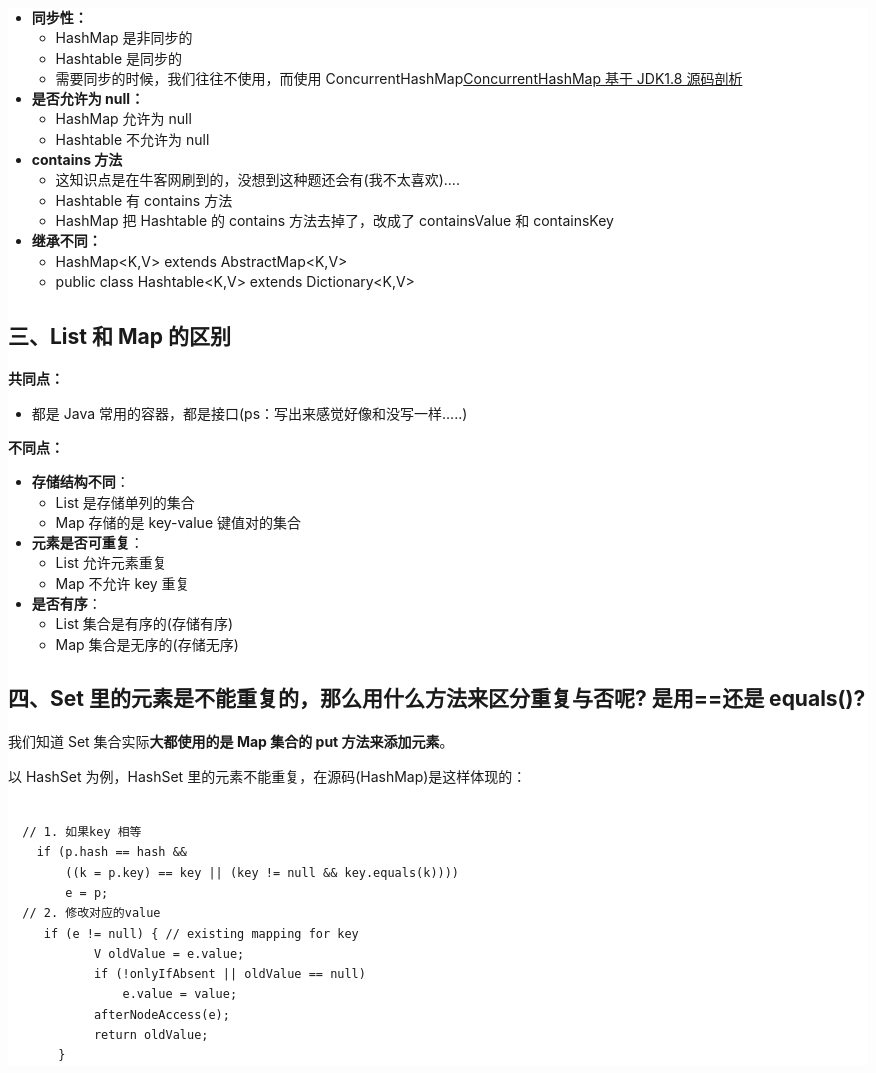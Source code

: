 - **同步性：**
  - HashMap 是非同步的
  - Hashtable 是同步的
  - 需要同步的时候，我们往往不使用，而使用 ConcurrentHashMap[ConcurrentHashMap 基于 JDK1.8 源码剖析](https://mp.weixin.qq.com/s?__biz=MzI4Njg5MDA5NA==&mid=2247484161&idx=1&sn=6f52fb1f714f3ffd2f96a5ee4ebab146&chksm=ebd74200dca0cb16288db11f566cb53cafc580e08fe1c570e0200058e78676f527c014ffef41#rd)
- **是否允许为 null：**
  - HashMap 允许为 null
  - Hashtable 不允许为 null
- **contains 方法**
  - 这知识点是在牛客网刷到的，没想到这种题还会有(我不太喜欢)....
  - Hashtable 有 contains 方法
  - HashMap 把 Hashtable 的 contains 方法去掉了，改成了 containsValue 和 containsKey
- **继承不同：**
  - HashMap<K,V> extends AbstractMap<K,V>
  - public class Hashtable<K,V> extends Dictionary<K,V>

## 三、List 和 Map 的区别

**共同点：**

- 都是 Java 常用的容器，都是接口(ps：写出来感觉好像和没写一样.....)

**不同点：**

- **存储结构不同**：
  - List 是存储单列的集合
  - Map 存储的是 key-value 键值对的集合
- **元素是否可重复**：
  - List 允许元素重复
  - Map 不允许 key 重复
- **是否有序**：
  - List 集合是有序的(存储有序)
  - Map 集合是无序的(存储无序)

## 四、Set 里的元素是不能重复的，那么用什么方法来区分重复与否呢? 是用==还是 equals()?

我们知道 Set 集合实际**大都使用的是 Map 集合的 put 方法来添加元素**。

以 HashSet 为例，HashSet 里的元素不能重复，在源码(HashMap)是这样体现的：

```

  // 1. 如果key 相等
    if (p.hash == hash &&
        ((k = p.key) == key || (key != null && key.equals(k))))
        e = p;
  // 2. 修改对应的value
     if (e != null) { // existing mapping for key
            V oldValue = e.value;
            if (!onlyIfAbsent || oldValue == null)
                e.value = value;
            afterNodeAccess(e);
            return oldValue;
       }
```
